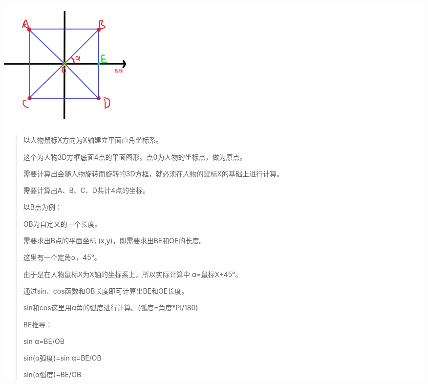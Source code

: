 <img src="https://github.com/TKazer/DrawAlgorithm/blob/main/Images/3D%E6%96%B9%E6%A1%86%E5%9B%BE%E7%89%87.png" width="250" height="250" />

> 以人物鼠标X方向为X轴建立平面直角坐标系。
>
> 这个为人物3D方框底面4点的平面图形。点0为人物的坐标点，做为原点。
>
> 需要计算出会随人物旋转而旋转的3D方框，就必须在人物的鼠标X的基础上进行计算。
>
> 需要计算出A、B、C、D共计4点的坐标。
>
> 以B点为例：
>
> OB为自定义的一个长度。
>
> 需要求出B点的平面坐标 (x,y)，即需要求出BE和OE的长度。
>
> 这里有一个定角α，45°。
>
> 由于是在人物鼠标X为X轴的坐标系上，所以实际计算中 α=鼠标X+45°。
>
> 通过sin、cos函数和OB长度即可计算出BE和OE长度。
>
> sin和cos这里用α角的弧度进行计算。(弧度=角度*PI/180)
>
> BE推导：
>
> sin α=BE/OB
>
> sin(α弧度)=sin α=BE/OB
>
> sin(α弧度)=BE/OB
>